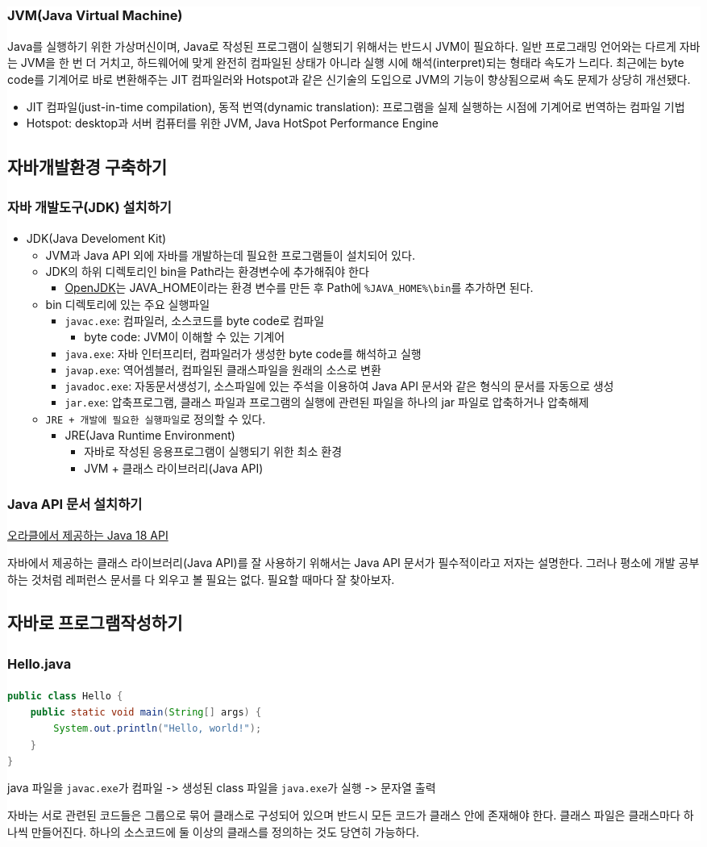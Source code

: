 ### JVM(Java Virtual Machine)

Java를 실행하기 위한 가상머신이며, Java로 작성된 프로그램이 실행되기 위해서는 반드시 JVM이 필요하다. 일반 프로그래밍 언어와는 다르게 자바는 JVM을 한 번 더 거치고, 하드웨어에 맞게 완전히 컴파일된 상태가 아니라 실행 시에 해석(interpret)되는 형태라 속도가 느리다. 최근에는 byte code를 기계어로 바로 변환해주는 JIT 컴파일러와 Hotspot과 같은 신기술의 도입으로 JVM의 기능이 향상됨으로써 속도 문제가 상당히 개선됐다.

- JIT 컴파일(just-in-time compilation), 동적 번역(dynamic translation): 프로그램을 실제 실행하는 시점에 기계어로 번역하는 컴파일 기법
- Hotspot: desktop과 서버 컴퓨터를 위한 JVM, Java HotSpot Performance Engine

## 자바개발환경 구축하기

### 자바 개발도구(JDK) 설치하기

- JDK(Java Develoment Kit)
    - JVM과 Java API 외에 자바를 개발하는데 필요한 프로그램들이 설치되어 있다.
    - JDK의 하위 디렉토리인 bin을 Path라는 환경변수에 추가해줘야 한다
        - [OpenJDK](https://openjdk.org/)는 JAVA_HOME이라는 환경 변수를 만든 후 Path에 `%JAVA_HOME%\bin`를 추가하면 된다.
    - bin 디렉토리에 있는 주요 실행파일
        - `javac.exe`: 컴파일러, 소스코드를 byte code로 컴파일
            - byte code: JVM이 이해할 수 있는 기계어
        - `java.exe`: 자바 인터프리터, 컴파일러가 생성한 byte code를 해석하고 실행
        - `javap.exe`: 역어셈블러, 컴파일된 클래스파일을 원래의 소스로 변환
        - `javadoc.exe`: 자동문서생성기, 소스파일에 있는 주석을 이용하여 Java API 문서와 같은 형식의 문서를 자동으로 생성
        - `jar.exe`: 압축프로그램, 클래스 파일과 프로그램의 실행에 관련된 파일을 하나의 jar 파일로 압축하거나 압축해제
    - `JRE + 개발에 필요한 실행파일`로 정의할 수 있다.
        - JRE(Java Runtime Environment)
            - 자바로 작성된 응용프로그램이 실행되기 위한 최소 환경
            - JVM + 클래스 라이브러리(Java API)

### Java API 문서 설치하기

[오라클에서 제공하는 Java 18 API](https://docs.oracle.com/en/java/javase/18/docs/api/index.html)

자바에서 제공하는 클래스 라이브러리(Java API)를 잘 사용하기 위해서는 Java API 문서가 필수적이라고 저자는 설명한다. 그러나 평소에 개발 공부하는 것처럼 레퍼런스 문서를 다 외우고 볼 필요는 없다. 필요할 때마다 잘 찾아보자.

## 자바로 프로그램작성하기

### Hello.java

```java
public class Hello {  
    public static void main(String[] args) {  
        System.out.println("Hello, world!");  
    }  
}
```

java 파일을 `javac.exe`가 컴파일 -> 생성된 class 파일을 `java.exe`가 실행 -> 문자열 출력

자바는 서로 관련된 코드들은 그룹으로 묶어 클래스로 구성되어 있으며 반드시 모든 코드가 클래스 안에 존재해야 한다. 클래스 파일은 클래스마다 하나씩 만들어진다. 하나의 소스코드에 둘 이상의 클래스를 정의하는 것도 당연히 가능하다. 
